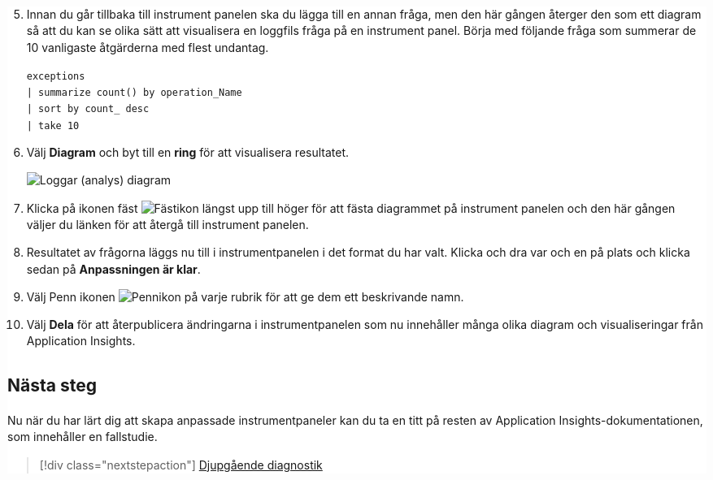 5. Innan du går tillbaka till instrument panelen ska du lägga till en annan fråga, men den här gången återger den som ett diagram så att du kan se olika sätt att visualisera en loggfils fråga på en instrument panel. Börja med följande fråga som summerar de 10 vanligaste åtgärderna med flest undantag.

    ``` Kusto
    exceptions
    | summarize count() by operation_Name
    | sort by count_ desc
    | take 10
    ```

6. Välj **Diagram** och byt till en **ring** för att visualisera resultatet.

    ![Loggar (analys) diagram](media/tutorial-app-dashboards/11querychart.png)

6. Klicka på ikonen fäst ![Fästikon](media/tutorial-app-dashboards/pushpin.png) längst upp till höger för att fästa diagrammet på instrument panelen och den här gången väljer du länken för att återgå till instrument panelen.
4. Resultatet av frågorna läggs nu till i instrumentpanelen i det format du har valt.  Klicka och dra var och en på plats och klicka sedan på **Anpassningen är klar**.
5. Välj Penn ikonen ![Pennikon](media/tutorial-app-dashboards/pencil.png) på varje rubrik för att ge dem ett beskrivande namn.

5. Välj **Dela** för att återpublicera ändringarna i instrumentpanelen som nu innehåller många olika diagram och visualiseringar från Application Insights.


## <a name="next-steps"></a>Nästa steg
Nu när du har lärt dig att skapa anpassade instrumentpaneler kan du ta en titt på resten av Application Insights-dokumentationen, som innehåller en fallstudie.

> [!div class="nextstepaction"]
> [Djupgående diagnostik](../app/devops.md)
